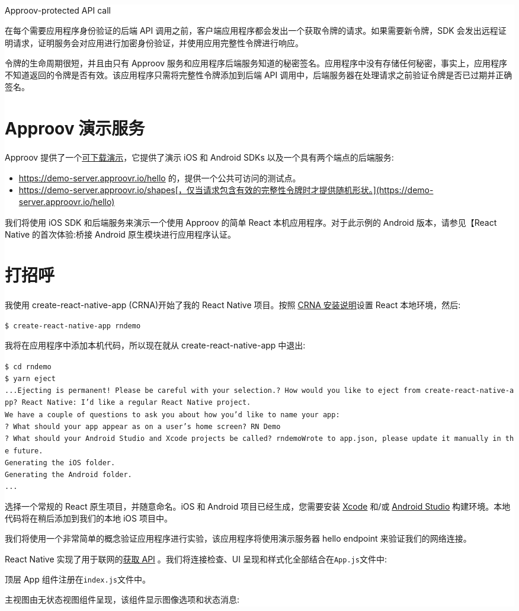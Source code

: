 Approov-protected API call

在每个需要应用程序身份验证的后端 API 调用之前，客户端应用程序都会发出一个获取令牌的请求。如果需要新令牌，SDK 会发出远程证明请求，证明服务会对应用进行加密身份验证，并使用应用完整性令牌进行响应。

令牌的生命周期很短，并且由只有 Approov 服务和应用程序后端服务知道的秘密签名。应用程序中没有存储任何秘密，事实上，应用程序不知道返回的令牌是否有效。该应用程序只需将完整性令牌添加到后端 API 调用中，后端服务器在处理请求之前验证令牌是否已过期并正确签名。

# Approov 演示服务

Approov 提供了一个[可下载演示](https://approov.io/demo-reg.html)，它提供了演示 iOS 和 Android SDKs 以及一个具有两个端点的后端服务:

*   https://demo-server.approovr.io/hello 的，提供一个公共可访问的测试点。
*   https://demo-server.approovr.io/shapes[，仅当请求包含有效的完整性令牌时才提供随机形状。](https://demo-server.approovr.io/hello)

我们将使用 iOS SDK 和后端服务来演示一个使用 Approov 的简单 React 本机应用程序。对于此示例的 Android 版本，请参见【React Native 的首次体验:桥接 Android 原生模块进行应用程序认证。

# 打招呼

我使用 create-react-native-app (CRNA)开始了我的 React Native 项目。按照 [CRNA 安装说明](https://github.com/react-community/create-react-native-app)设置 React 本地环境，然后:

```
$ create-react-native-app rndemo
```

我将在应用程序中添加本机代码，所以现在就从 create-react-native-app 中退出:

```
$ cd rndemo
$ yarn eject
...Ejecting is permanent! Please be careful with your selection.? How would you like to eject from create-react-native-app? React Native: I’d like a regular React Native project.
We have a couple of questions to ask you about how you’d like to name your app:
? What should your app appear as on a user’s home screen? RN Demo
? What should your Android Studio and Xcode projects be called? rndemoWrote to app.json, please update it manually in the future.
Generating the iOS folder.
Generating the Android folder.
...
```

选择一个常规的 React 原生项目，并随意命名。iOS 和 Android 项目已经生成，您需要安装 [Xcode](https://developer.apple.com/xcode/) 和/或 [Android Studio](https://developer.android.com/studio/) 构建环境。本地代码将在稍后添加到我们的本地 iOS 项目中。

我们将使用一个非常简单的概念验证应用程序进行实验，该应用程序将使用演示服务器 hello endpoint 来验证我们的网络连接。

React Native 实现了用于联网的[获取 API](https://facebook.github.io/react-native/docs/network.html) 。我们将连接检查、UI 呈现和样式化全部结合在`App.js`文件中:

顶层 App 组件注册在`index.js`文件中。

主视图由无状态视图组件呈现，该组件显示图像选项和状态消息:
